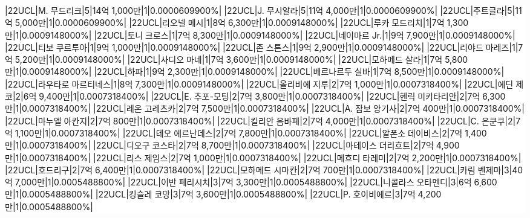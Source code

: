 |22UCL|M. 무드리크|5|14억 1,000만|1|0.0000609900%|
|22UCL|J. 무시알라|5|11억 4,000만|1|0.0000609900%|
|22UCL|주트글라|5|11억 5,000만|1|0.0000609900%|
|22UCL|리오넬 메시|1|8억 6,300만|1|0.0009148000%|
|22UCL|루카 모드리치|1|7억 1,300만|1|0.0009148000%|
|22UCL|토니 크로스|1|7억 8,300만|1|0.0009148000%|
|22UCL|네이마르 Jr.|1|9억 7,900만|1|0.0009148000%|
|22UCL|티보 쿠르투아|1|9억 1,000만|1|0.0009148000%|
|22UCL|존 스톤스|1|9억 2,900만|1|0.0009148000%|
|22UCL|리야드 마레즈|1|7억 5,200만|1|0.0009148000%|
|22UCL|사디오 마네|1|7억 3,600만|1|0.0009148000%|
|22UCL|모하메드 살라|1|7억 5,800만|1|0.0009148000%|
|22UCL|하파|1|9억 2,300만|1|0.0009148000%|
|22UCL|베르나르두 실바|1|7억 8,500만|1|0.0009148000%|
|22UCL|라우타로 마르티네스|1|8억 7,300만|1|0.0009148000%|
|22UCL|올리비에 지루|2|7억 1,000만|1|0.0007318400%|
|22UCL|에딘 제코|2|6억 9,400만|1|0.0007318400%|
|22UCL|E. 추포-모팅|2|7억 3,800만|1|0.0007318400%|
|22UCL|헨릭 미키타리안|2|7억 6,300만|1|0.0007318400%|
|22UCL|레온 고레츠카|2|7억 7,500만|1|0.0007318400%|
|22UCL|A. 잠보 앙기사|2|7억 400만|1|0.0007318400%|
|22UCL|마누엘 아칸지|2|7억 800만|1|0.0007318400%|
|22UCL|킬리안 음바페|2|7억 4,000만|1|0.0007318400%|
|22UCL|C. 은쿤쿠|2|7억 1,100만|1|0.0007318400%|
|22UCL|테오 에르난데스|2|7억 7,800만|1|0.0007318400%|
|22UCL|알폰소 데이비스|2|7억 1,400만|1|0.0007318400%|
|22UCL|디오구 코스타|2|7억 8,700만|1|0.0007318400%|
|22UCL|마테이스 더리흐트|2|7억 4,900만|1|0.0007318400%|
|22UCL|리스 제임스|2|7억 1,000만|1|0.0007318400%|
|22UCL|메흐디 타레미|2|7억 2,200만|1|0.0007318400%|
|22UCL|호드리구|2|7억 6,400만|1|0.0007318400%|
|22UCL|모하메드 시마칸|2|7억 700만|1|0.0007318400%|
|22UCL|카림 벤제마|3|40억 7,000만|1|0.0005488800%|
|22UCL|이반 페리시치|3|7억 3,300만|1|0.0005488800%|
|22UCL|니콜라스 오타멘디|3|6억 6,600만|1|0.0005488800%|
|22UCL|킹슬레 코망|3|7억 3,600만|1|0.0005488800%|
|22UCL|P. 호이비에르|3|7억 4,200만|1|0.0005488800%|